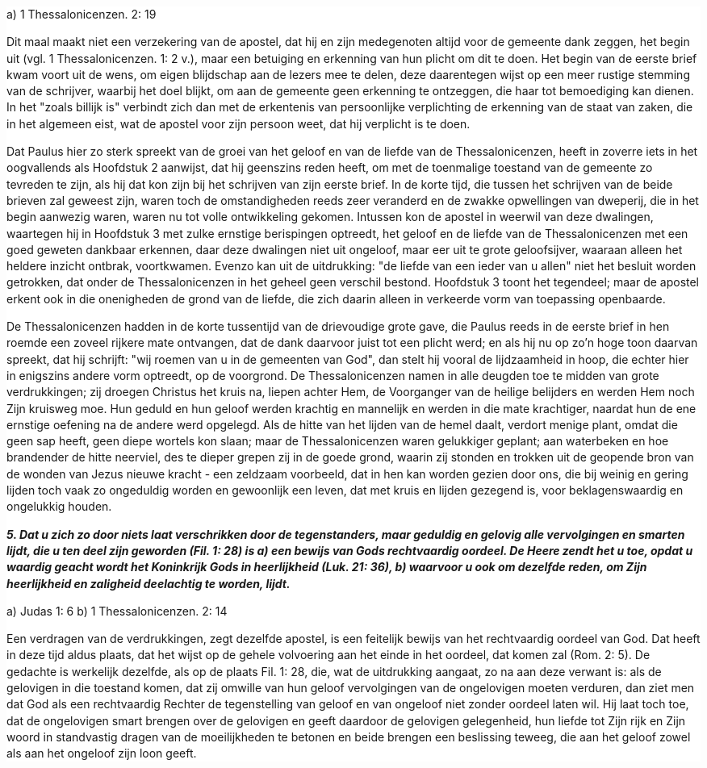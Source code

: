 a) 1 Thessalonicenzen. 2: 19

Dit maal maakt niet een verzekering van de apostel, dat hij en zijn medegenoten altijd voor de gemeente dank zeggen, het begin uit (vgl. 1 Thessalonicenzen. 1: 2 v.), maar een betuiging en erkenning van hun plicht om dit te doen. Het begin van de eerste brief kwam voort uit de wens, om eigen blijdschap aan de lezers mee te delen, deze daarentegen wijst op een meer rustige stemming van de schrijver, waarbij het doel blijkt, om aan de gemeente geen erkenning te ontzeggen, die haar tot bemoediging kan dienen. In het "zoals billijk is" verbindt zich dan met de erkentenis van persoonlijke verplichting de erkenning van de staat van zaken, die in het algemeen eist, wat de apostel voor zijn persoon weet, dat hij verplicht is te doen.

Dat Paulus hier zo sterk spreekt van de groei van het geloof en van de liefde van de Thessalonicenzen, heeft in zoverre iets in het oogvallends als Hoofdstuk 2 aanwijst, dat hij geenszins reden heeft, om met de toenmalige toestand van de gemeente zo tevreden te zijn, als hij dat kon zijn bij het schrijven van zijn eerste brief. In de korte tijd, die tussen het schrijven van de beide brieven zal geweest zijn, waren toch de omstandigheden reeds zeer veranderd en de zwakke opwellingen van dweperij, die in het begin aanwezig waren, waren nu tot volle ontwikkeling gekomen. Intussen kon de apostel in weerwil van deze dwalingen, waartegen hij in Hoofdstuk 3 met zulke ernstige berispingen optreedt, het geloof en de liefde van de Thessalonicenzen met een goed geweten dankbaar erkennen, daar deze dwalingen niet uit ongeloof, maar eer uit te grote geloofsijver, waaraan alleen het heldere inzicht ontbrak, voortkwamen. Evenzo kan uit de uitdrukking: "de liefde van een ieder van u allen" niet het besluit worden getrokken, dat onder de Thessalonicenzen in het geheel geen verschil bestond. Hoofdstuk 3 toont het tegendeel; maar de apostel erkent ook in die onenigheden de grond van de liefde, die zich daarin alleen in verkeerde vorm van toepassing openbaarde.

De Thessalonicenzen hadden in de korte tussentijd van de drievoudige grote gave, die Paulus reeds in de eerste brief in hen roemde een zoveel rijkere mate ontvangen, dat de dank daarvoor juist tot een plicht werd; en als hij nu op zo’n hoge toon daarvan spreekt, dat hij schrijft: "wij roemen van u in de gemeenten van God", dan stelt hij vooral de lijdzaamheid in hoop, die echter hier in enigszins andere vorm optreedt, op de voorgrond. De Thessalonicenzen namen in alle deugden toe te midden van grote verdrukkingen; zij droegen Christus het kruis na, liepen achter Hem, de Voorganger van de heilige belijders en werden Hem noch Zijn kruisweg moe. Hun geduld en hun geloof werden krachtig en mannelijk en werden in die mate krachtiger, naardat hun de ene ernstige oefening na de andere werd opgelegd. Als de hitte van het lijden van de hemel daalt, verdort menige plant, omdat die geen sap heeft, geen diepe wortels kon slaan; maar de Thessalonicenzen waren gelukkiger geplant; aan waterbeken en hoe brandender de hitte neerviel, des te dieper grepen zij in de goede grond, waarin zij stonden en trokken uit de geopende bron van de wonden van Jezus nieuwe kracht - een zeldzaam voorbeeld, dat in hen kan worden gezien door ons, die bij weinig en gering lijden toch vaak zo ongeduldig worden en gewoonlijk een leven, dat met kruis en lijden gezegend is, voor beklagenswaardig en ongelukkig houden.

***5. Dat u zich zo door niets laat verschrikken door de tegenstanders, maar geduldig en gelovig alle vervolgingen en smarten lijdt, die u ten deel zijn geworden (Fil. 1: 28) is a) een bewijs van Gods rechtvaardig oordeel. De Heere zendt het u toe, opdat u waardig geacht wordt het Koninkrijk Gods in heerlijkheid (Luk. 21: 36), b) waarvoor u ook om dezelfde reden, om Zijn heerlijkheid en zaligheid deelachtig te worden, lijdt.***

a) Judas 1: 6 b) 1 Thessalonicenzen. 2: 14

Een verdragen van de verdrukkingen, zegt dezelfde apostel, is een feitelijk bewijs van het rechtvaardig oordeel van God. Dat heeft in deze tijd aldus plaats, dat het wijst op de gehele volvoering aan het einde in het oordeel, dat komen zal (Rom. 2: 5). De gedachte is werkelijk dezelfde, als op de plaats Fil. 1: 28, die, wat de uitdrukking aangaat, zo na aan deze verwant is: als de gelovigen in die toestand komen, dat zij omwille van hun geloof vervolgingen van de ongelovigen moeten verduren, dan ziet men dat God als een rechtvaardig Rechter de tegenstelling van geloof en van ongeloof niet zonder oordeel laten wil. Hij laat toch toe, dat de ongelovigen smart brengen over de gelovigen en geeft daardoor de gelovigen gelegenheid, hun liefde tot Zijn rijk en Zijn woord in standvastig dragen van de moeilijkheden te betonen en beide brengen een beslissing teweeg, die aan het geloof zowel als aan het ongeloof zijn loon geeft.
